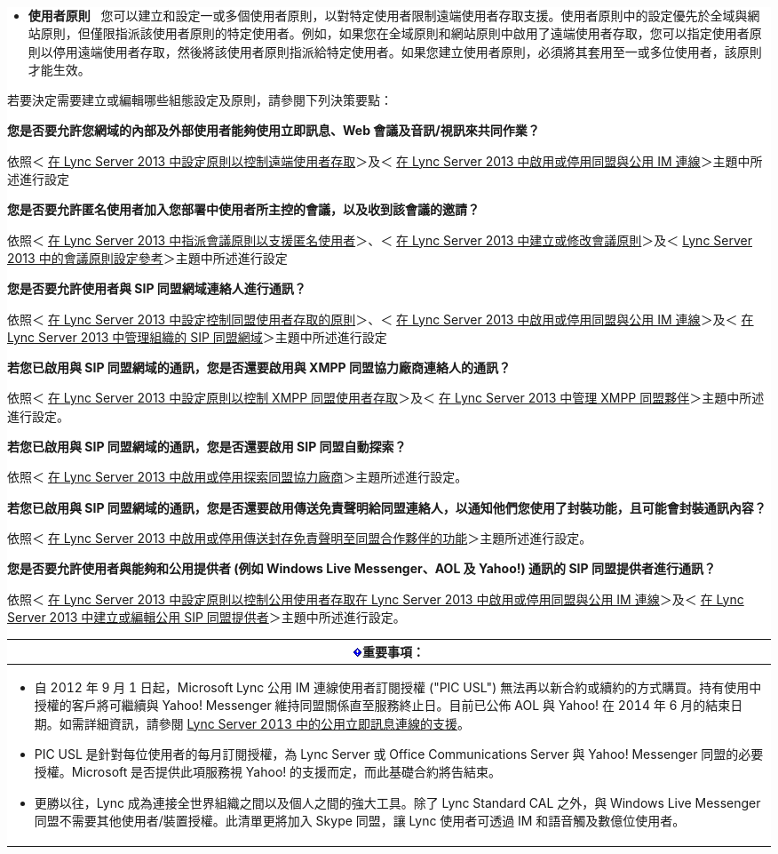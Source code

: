   - **使用者原則**   您可以建立和設定一或多個使用者原則，以對特定使用者限制遠端使用者存取支援。使用者原則中的設定優先於全域與網站原則，但僅限指派該使用者原則的特定使用者。例如，如果您在全域原則和網站原則中啟用了遠端使用者存取，您可以指定使用者原則以停用遠端使用者存取，然後將該使用者原則指派給特定使用者。如果您建立使用者原則，必須將其套用至一或多位使用者，該原則才能生效。

若要決定需要建立或編輯哪些組態設定及原則，請參閱下列決策要點：

**您是否要允許您網域的內部及外部使用者能夠使用立即訊息、Web 會議及音訊/視訊來共同作業？**

依照＜ [在 Lync Server 2013 中設定原則以控制遠端使用者存取](lync-server-2013-configure-policies-to-control-remote-user-access.md)＞及＜ [在 Lync Server 2013 中啟用或停用同盟與公用 IM 連線](lync-server-2013-enable-or-disable-federation-and-public-im-connectivity.md)＞主題中所述進行設定

**您是否要允許匿名使用者加入您部署中使用者所主控的會議，以及收到該會議的邀請？**

依照＜ [在 Lync Server 2013 中指派會議原則以支援匿名使用者](lync-server-2013-assign-conferencing-policies-to-support-anonymous-users.md)＞、＜ [在 Lync Server 2013 中建立或修改會議原則](lync-server-2013-create-or-modify-a-conferencing-policy.md)＞及＜ [Lync Server 2013 中的會議原則設定參考](lync-server-2013-conferencing-policy-settings-reference.md)＞主題中所述進行設定

**您是否要允許使用者與 SIP 同盟網域連絡人進行通訊？**

依照＜ [在 Lync Server 2013 中設定控制同盟使用者存取的原則](lync-server-2013-configure-policies-to-control-federated-user-access.md)＞、＜ [在 Lync Server 2013 中啟用或停用同盟與公用 IM 連線](lync-server-2013-enable-or-disable-federation-and-public-im-connectivity.md)＞及＜ [在 Lync Server 2013 中管理組織的 SIP 同盟網域](lync-server-2013-manage-sip-federated-domains-for-your-organization.md)＞主題中所述進行設定

**若您已啟用與 SIP 同盟網域的通訊，您是否還要啟用與 XMPP 同盟協力廠商連絡人的通訊？**

依照＜ [在 Lync Server 2013 中設定原則以控制 XMPP 同盟使用者存取](lync-server-2013-configure-policies-to-control-xmpp-federated-user-access.md)＞及＜ [在 Lync Server 2013 中管理 XMPP 同盟夥伴](lync-server-2013-manage-xmpp-federated-partners-for-your-organization.md)＞主題中所述進行設定。

**若您已啟用與 SIP 同盟網域的通訊，您是否還要啟用 SIP 同盟自動探索？**

依照＜ [在 Lync Server 2013 中啟用或停用探索同盟協力廠商](lync-server-2013-enable-or-disable-discovery-of-federation-partners.md)＞主題所述進行設定。

**若您已啟用與 SIP 同盟網域的通訊，您是否還要啟用傳送免責聲明給同盟連絡人，以通知他們您使用了封裝功能，且可能會封裝通訊內容？**

依照＜ [在 Lync Server 2013 中啟用或停用傳送封存免責聲明至同盟合作夥伴的功能](lync-server-2013-enable-or-disable-sending-an-archiving-disclaimer-to-federated-partners.md)＞主題所述進行設定。

**您是否要允許使用者與能夠和公用提供者 (例如 Windows Live Messenger、AOL 及 Yahoo\!) 通訊的 SIP 同盟提供者進行通訊？**

依照＜ [在 Lync Server 2013 中設定原則以控制公用使用者存取](lync-server-2013-configure-policies-to-control-public-user-access.md)[在 Lync Server 2013 中啟用或停用同盟與公用 IM 連線](lync-server-2013-enable-or-disable-federation-and-public-im-connectivity.md)＞及＜ [在 Lync Server 2013 中建立或編輯公用 SIP 同盟提供者](lync-server-2013-create-or-edit-public-sip-federated-providers.md)＞主題中所述進行設定。

<table>
<colgroup>
<col style="width: 100%" />
</colgroup>
<thead>
<tr class="header">
<th><img src="images/Gg412908.important(OCS.15).gif" title="important" alt="important" />重要事項：</th>
</tr>
</thead>
<tbody>
<tr class="odd">
<td><ul>
<li><p>自 2012 年 9 月 1 日起，Microsoft Lync 公用 IM 連線使用者訂閱授權 (&quot;PIC USL&quot;) 無法再以新合約或續約的方式購買。持有使用中授權的客戶將可繼續與 Yahoo! Messenger 維持同盟關係直至服務終止日。目前已公佈 AOL 與 Yahoo! 在 2014 年 6 月的結束日期。如需詳細資訊，請參閱 <a href="lync-server-2013-support-for-public-instant-messenger-connectivity.md">Lync Server 2013 中的公用立即訊息連線的支援</a>。</p></li>
<li><p>PIC USL 是針對每位使用者的每月訂閱授權，為 Lync Server 或 Office Communications Server 與 Yahoo! Messenger 同盟的必要授權。Microsoft 是否提供此項服務視 Yahoo! 的支援而定，而此基礎合約將告結束。</p></li>
<li><p>更勝以往，Lync 成為連接全世界組織之間以及個人之間的強大工具。除了 Lync Standard CAL 之外，與 Windows Live Messenger 同盟不需要其他使用者/裝置授權。此清單更將加入 Skype 同盟，讓 Lync 使用者可透過 IM 和語音觸及數億位使用者。</p></li>
</ul></td>